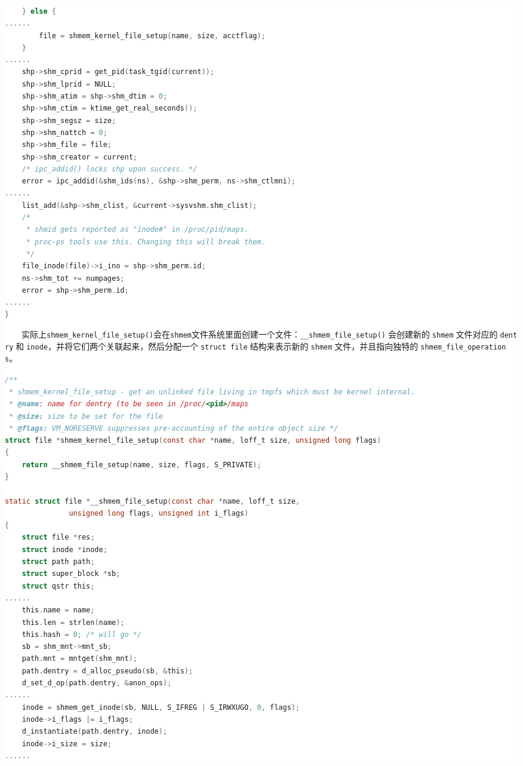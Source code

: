 ```c
    } else {
......
        file = shmem_kernel_file_setup(name, size, acctflag);
    }
......
    shp->shm_cprid = get_pid(task_tgid(current));
    shp->shm_lprid = NULL;
    shp->shm_atim = shp->shm_dtim = 0;
    shp->shm_ctim = ktime_get_real_seconds();
    shp->shm_segsz = size;
    shp->shm_nattch = 0;
    shp->shm_file = file;
    shp->shm_creator = current;
    /* ipc_addid() locks shp upon success. */
    error = ipc_addid(&shm_ids(ns), &shp->shm_perm, ns->shm_ctlmni);
......
    list_add(&shp->shm_clist, &current->sysvshm.shm_clist);
    /*
     * shmid gets reported as "inode#" in /proc/pid/maps.
     * proc-ps tools use this. Changing this will break them.
     */
    file_inode(file)->i_ino = shp->shm_perm.id;
    ns->shm_tot += numpages;
    error = shp->shm_perm.id;
......
}
```

  实际上`shmem_kernel_file_setup()`会在`shmem`文件系统里面创建一个文件：`__shmem_file_setup()` 会创建新的 `shmem` 文件对应的 `dentry` 和 `inode`，并将它们两个关联起来，然后分配一个 `struct file` 结构来表示新的 `shmem` 文件，并且指向独特的 `shmem_file_operations`。

```c
/**
 * shmem_kernel_file_setup - get an unlinked file living in tmpfs which must be kernel internal.  
 * @name: name for dentry (to be seen in /proc/<pid>/maps
 * @size: size to be set for the file
 * @flags: VM_NORESERVE suppresses pre-accounting of the entire object size */
struct file *shmem_kernel_file_setup(const char *name, loff_t size, unsigned long flags)
{
    return __shmem_file_setup(name, size, flags, S_PRIVATE);
}
​
static struct file *__shmem_file_setup(const char *name, loff_t size,
               unsigned long flags, unsigned int i_flags)
{
    struct file *res;
    struct inode *inode;
    struct path path;
    struct super_block *sb;
    struct qstr this;
......
    this.name = name;
    this.len = strlen(name);
    this.hash = 0; /* will go */
    sb = shm_mnt->mnt_sb;
    path.mnt = mntget(shm_mnt);
    path.dentry = d_alloc_pseudo(sb, &this);
    d_set_d_op(path.dentry, &anon_ops);
......
    inode = shmem_get_inode(sb, NULL, S_IFREG | S_IRWXUGO, 0, flags);
    inode->i_flags |= i_flags;
    d_instantiate(path.dentry, inode);
    inode->i_size = size;
......
```